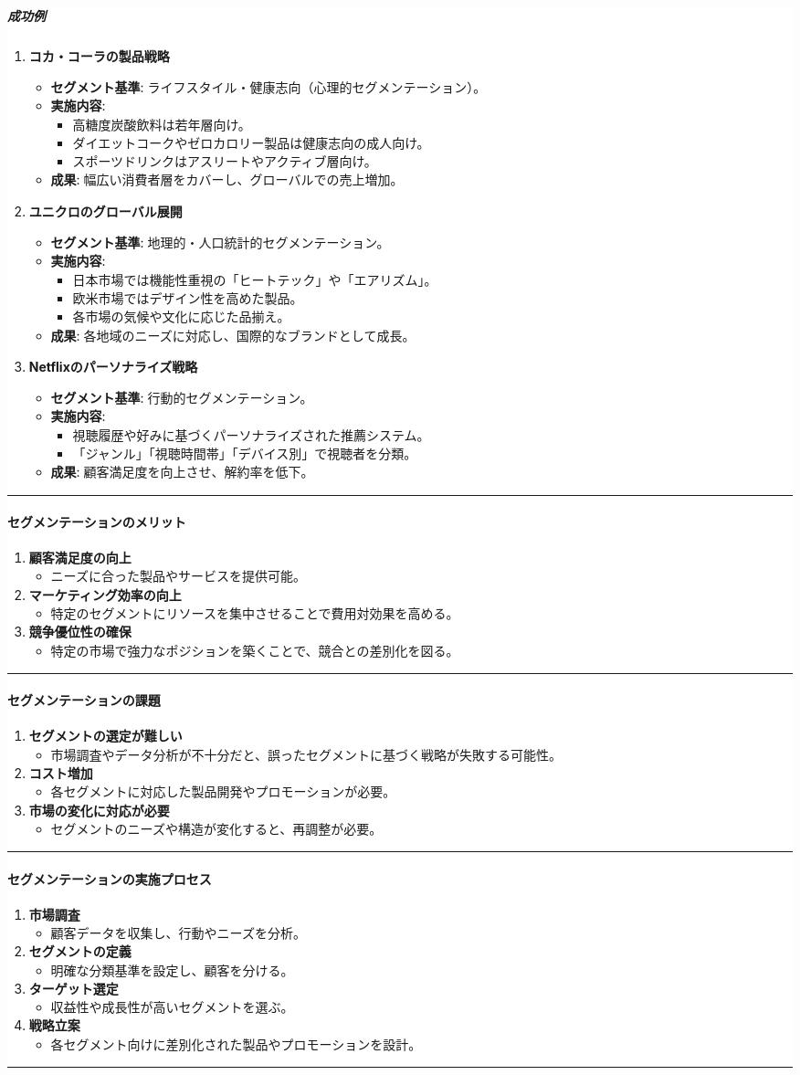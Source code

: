 ##### 成功例
1. **コカ・コーラの製品戦略**
   - **セグメント基準**: ライフスタイル・健康志向（心理的セグメンテーション）。
   - **実施内容**:
     - 高糖度炭酸飲料は若年層向け。
     - ダイエットコークやゼロカロリー製品は健康志向の成人向け。
     - スポーツドリンクはアスリートやアクティブ層向け。
   - **成果**: 幅広い消費者層をカバーし、グローバルでの売上増加。

2. **ユニクロのグローバル展開**
   - **セグメント基準**: 地理的・人口統計的セグメンテーション。
   - **実施内容**:
     - 日本市場では機能性重視の「ヒートテック」や「エアリズム」。
     - 欧米市場ではデザイン性を高めた製品。
     - 各市場の気候や文化に応じた品揃え。
   - **成果**: 各地域のニーズに対応し、国際的なブランドとして成長。

3. **Netflixのパーソナライズ戦略**
   - **セグメント基準**: 行動的セグメンテーション。
   - **実施内容**:
     - 視聴履歴や好みに基づくパーソナライズされた推薦システム。
     - 「ジャンル」「視聴時間帯」「デバイス別」で視聴者を分類。
   - **成果**: 顧客満足度を向上させ、解約率を低下。

---

#### セグメンテーションのメリット
1. **顧客満足度の向上**
   - ニーズに合った製品やサービスを提供可能。
2. **マーケティング効率の向上**
   - 特定のセグメントにリソースを集中させることで費用対効果を高める。
3. **競争優位性の確保**
   - 特定の市場で強力なポジションを築くことで、競合との差別化を図る。

---

#### セグメンテーションの課題
1. **セグメントの選定が難しい**
   - 市場調査やデータ分析が不十分だと、誤ったセグメントに基づく戦略が失敗する可能性。
2. **コスト増加**
   - 各セグメントに対応した製品開発やプロモーションが必要。
3. **市場の変化に対応が必要**
   - セグメントのニーズや構造が変化すると、再調整が必要。

---

#### セグメンテーションの実施プロセス
1. **市場調査**
   - 顧客データを収集し、行動やニーズを分析。
2. **セグメントの定義**
   - 明確な分類基準を設定し、顧客を分ける。
3. **ターゲット選定**
   - 収益性や成長性が高いセグメントを選ぶ。
4. **戦略立案**
   - 各セグメント向けに差別化された製品やプロモーションを設計。

---